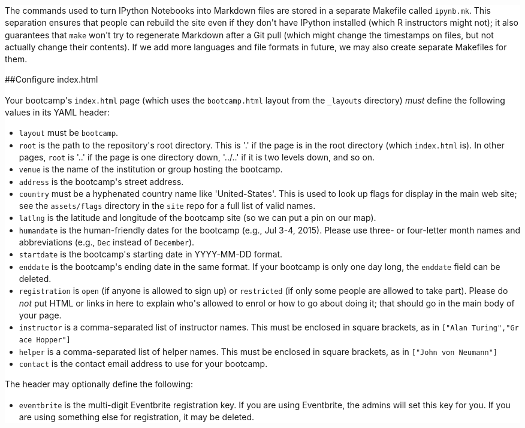 The commands used to turn IPython Notebooks into Markdown files are stored in a separate Makefile called `ipynb.mk`. This separation ensures that people can rebuild the site even if they don't have IPython installed (which R instructors might not); it also guarantees that `make` won't try to regenerate Markdown after a Git pull (which might change the timestamps on files, but not actually change their contents). If we add more languages and file formats in future, we may also create separate Makefiles for them.

##Configure index.html

Your bootcamp's `index.html` page (which uses the `bootcamp.html` layout from the `_layouts` directory) *must* define the following values in its YAML header:

*   `layout` must be `bootcamp`.
*   `root` is the path to the repository's root directory.
    This is '.' if the page is in the root directory
    (which `index.html` is).
    In other pages,
    `root` is '..' if the page is one directory down,
    '../..' if it is two levels down,
    and so on.
*   `venue` is the name of the institution or group hosting the bootcamp.
*   `address` is the bootcamp's street address.
*   `country` must be a hyphenated country name like 'United-States'.
    This is used to look up flags for display in the main web site;
    see the `assets/flags` directory in the `site` repo for a full list of valid names.
*   `latlng` is the latitude and longitude of the bootcamp site
    (so we can put a pin on our map).
*   `humandate` is the human-friendly dates for the bootcamp (e.g., Jul 3-4, 2015).
    Please use three- or four-letter month names and abbreviations
    (e.g., `Dec` instead of `December`).
*   `startdate` is the bootcamp's starting date in YYYY-MM-DD format.
*   `enddate` is the bootcamp's ending date in the same format.
    If your bootcamp is only one day long,
    the `enddate` field can be deleted.
*   `registration` is `open` (if anyone is allowed to sign up)
    or `restricted` (if only some people are allowed to take part).
    Please do *not* put HTML or links in here to explain
    who's allowed to enrol or how to go about doing it;
    that should go in the main body of your page.
*   `instructor` is a comma-separated list of instructor names.
    This must be enclosed in square brackets,
    as in `["Alan Turing","Grace Hopper"]`
*   `helper` is a comma-separated list of helper names.
    This must be enclosed in square brackets,
    as in `["John von Neumann"]`
*   `contact` is the contact email address to use for your bootcamp.

The header may optionally define the following:

*   `eventbrite` is the multi-digit Eventbrite registration key.
    If you are using Eventbrite,
    the admins will set this key for you.
    If you are using something else for registration,
    it may be deleted.
